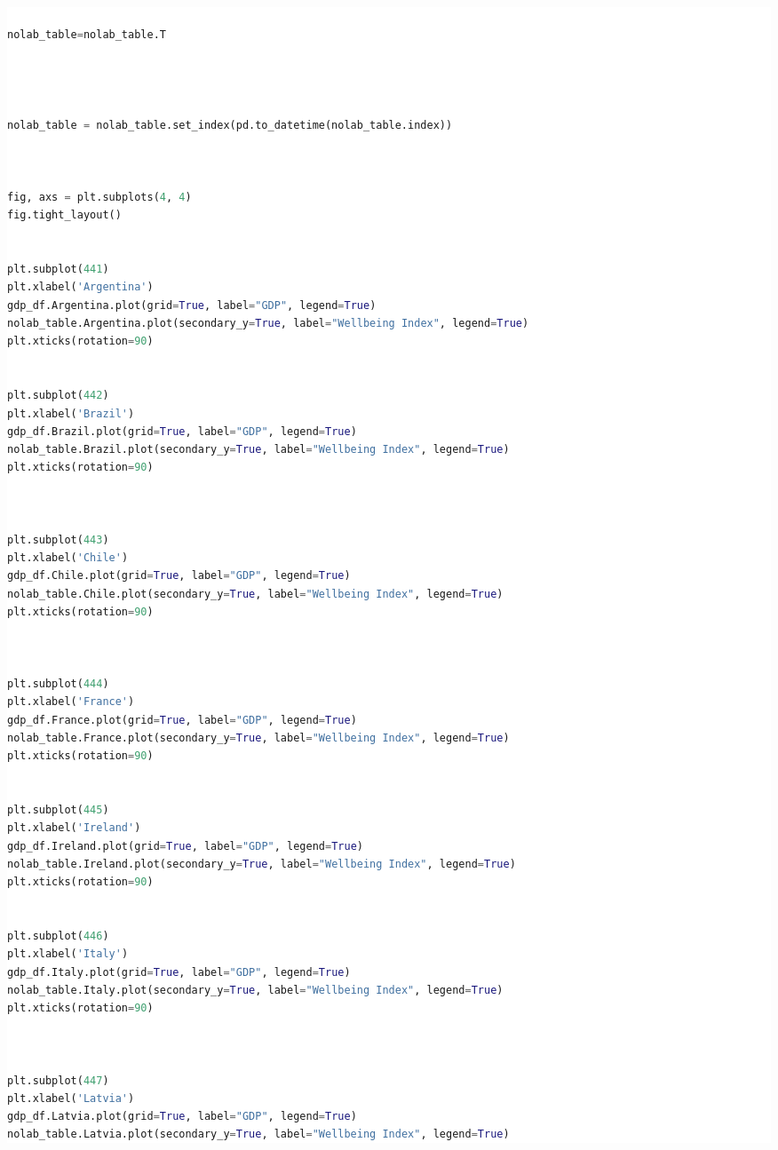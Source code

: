 ```python
            
nolab_table=nolab_table.T           


                
            
nolab_table = nolab_table.set_index(pd.to_datetime(nolab_table.index))            

    
    
fig, axs = plt.subplots(4, 4)
fig.tight_layout()


plt.subplot(441)
plt.xlabel('Argentina')         
gdp_df.Argentina.plot(grid=True, label="GDP", legend=True)
nolab_table.Argentina.plot(secondary_y=True, label="Wellbeing Index", legend=True)
plt.xticks(rotation=90)


plt.subplot(442)
plt.xlabel('Brazil')         
gdp_df.Brazil.plot(grid=True, label="GDP", legend=True)
nolab_table.Brazil.plot(secondary_y=True, label="Wellbeing Index", legend=True)
plt.xticks(rotation=90)



plt.subplot(443)
plt.xlabel('Chile')         
gdp_df.Chile.plot(grid=True, label="GDP", legend=True)
nolab_table.Chile.plot(secondary_y=True, label="Wellbeing Index", legend=True)
plt.xticks(rotation=90)



plt.subplot(444)
plt.xlabel('France')         
gdp_df.France.plot(grid=True, label="GDP", legend=True)
nolab_table.France.plot(secondary_y=True, label="Wellbeing Index", legend=True)
plt.xticks(rotation=90)


plt.subplot(445)
plt.xlabel('Ireland')         
gdp_df.Ireland.plot(grid=True, label="GDP", legend=True)
nolab_table.Ireland.plot(secondary_y=True, label="Wellbeing Index", legend=True)
plt.xticks(rotation=90)


plt.subplot(446)
plt.xlabel('Italy')         
gdp_df.Italy.plot(grid=True, label="GDP", legend=True)
nolab_table.Italy.plot(secondary_y=True, label="Wellbeing Index", legend=True)
plt.xticks(rotation=90)



plt.subplot(447)
plt.xlabel('Latvia')         
gdp_df.Latvia.plot(grid=True, label="GDP", legend=True)
nolab_table.Latvia.plot(secondary_y=True, label="Wellbeing Index", legend=True)
```